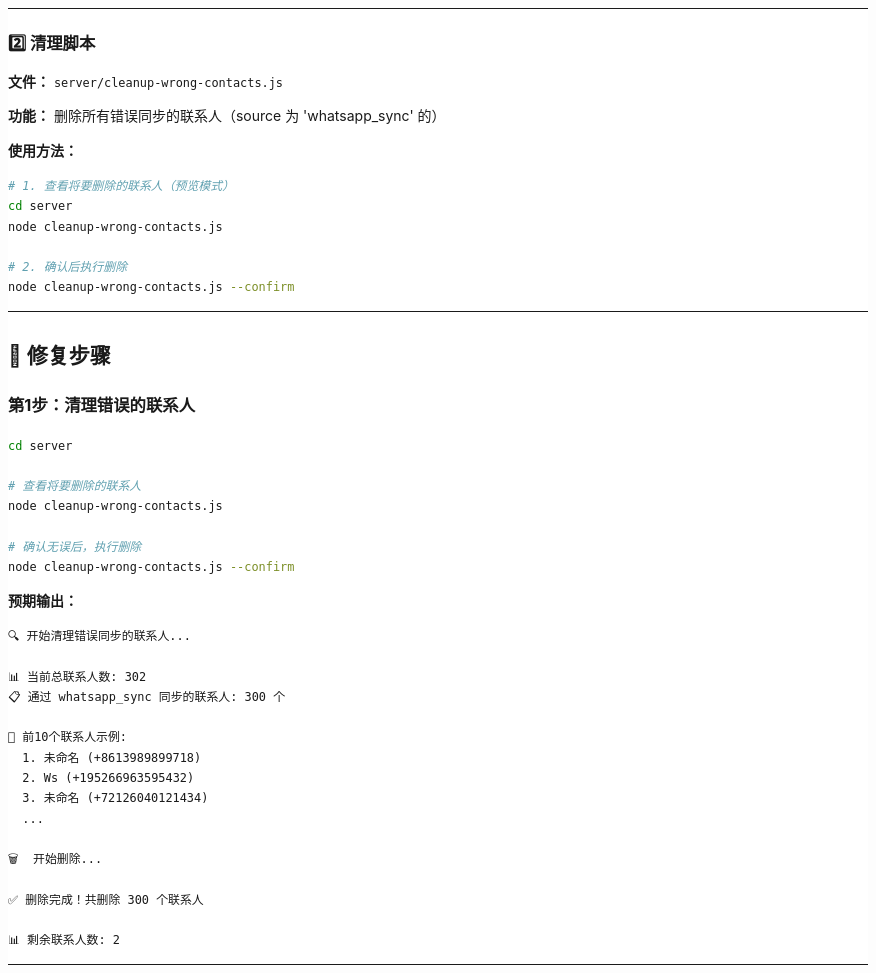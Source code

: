 
---

### 2️⃣ 清理脚本

**文件：** `server/cleanup-wrong-contacts.js`

**功能：** 删除所有错误同步的联系人（source 为 'whatsapp_sync' 的）

**使用方法：**

```bash
# 1. 查看将要删除的联系人（预览模式）
cd server
node cleanup-wrong-contacts.js

# 2. 确认后执行删除
node cleanup-wrong-contacts.js --confirm
```

---

## 🔧 修复步骤

### 第1步：清理错误的联系人

```bash
cd server

# 查看将要删除的联系人
node cleanup-wrong-contacts.js

# 确认无误后，执行删除
node cleanup-wrong-contacts.js --confirm
```

**预期输出：**
```
🔍 开始清理错误同步的联系人...

📊 当前总联系人数: 302
📋 通过 whatsapp_sync 同步的联系人: 300 个

📝 前10个联系人示例:
  1. 未命名 (+8613989899718)
  2. Ws (+195266963595432)
  3. 未命名 (+72126040121434)
  ...

🗑️  开始删除...

✅ 删除完成！共删除 300 个联系人

📊 剩余联系人数: 2
```

---